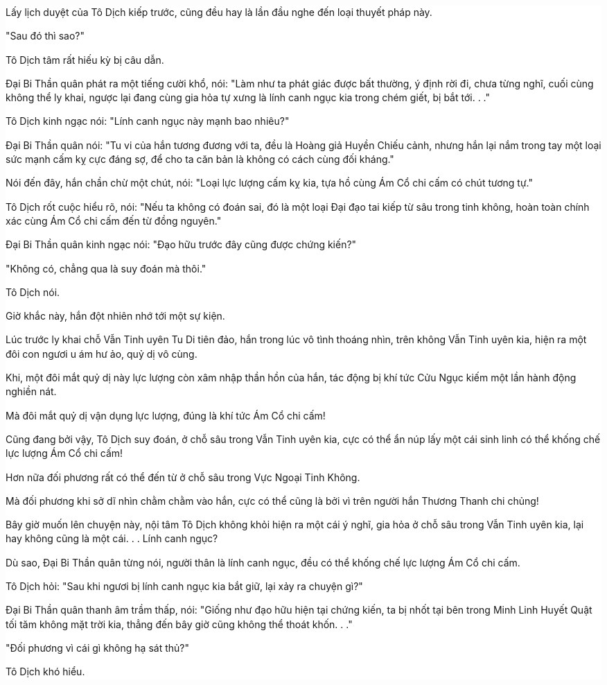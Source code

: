 Lấy lịch duyệt của Tô Dịch kiếp trước, cũng đều hay là lần đầu nghe đến loại thuyết pháp này.

"Sau đó thì sao?"

Tô Dịch tâm rất hiếu kỳ bị câu dẫn.

Đại Bi Thần quân phát ra một tiếng cười khổ, nói: "Làm như ta phát giác được bất thường, ý định rời đi, chưa từng nghĩ, cuối cùng không thể ly khai, ngược lại đang cùng gia hỏa tự xưng là lính canh ngục kia trong chém giết, bị bắt tới. . ."

Tô Dịch kinh ngạc nói: "Lính canh ngục này mạnh bao nhiêu?"

Đại Bi Thần quân nói: "Tu vi của hắn tương đương với ta, đều là Hoàng giả Huyền Chiếu cảnh, nhưng hắn lại nắm trong tay một loại sức mạnh cấm kỵ cực đáng sợ, để cho ta căn bản là không có cách cùng đối kháng."

Nói đến đây, hắn chần chừ một chút, nói: "Loại lực lượng cấm kỵ kia, tựa hồ cùng Ám Cổ chi cấm có chút tương tự."

Tô Dịch rốt cuộc hiểu rõ, nói: "Nếu ta không có đoán sai, đó là một loại Đại đạo tai kiếp từ sâu trong tinh không, hoàn toàn chính xác cùng Ám Cổ chi cấm đến từ đồng nguyên."

Đại Bi Thần quân kinh ngạc nói: "Đạo hữu trước đây cũng được chứng kiến?"

"Không có, chẳng qua là suy đoán mà thôi."

Tô Dịch nói.

Giờ khắc này, hắn đột nhiên nhớ tới một sự kiện.

Lúc trước ly khai chỗ Vẫn Tinh uyên Tu Di tiên đảo, hắn trong lúc vô tình thoáng nhìn, trên không Vẫn Tinh uyên kia, hiện ra một đôi con ngươi u ám hư ảo, quỷ dị vô cùng.

Khi, một đôi mắt quỷ dị này lực lượng còn xâm nhập thần hồn của hắn, tác động bị khí tức Cửu Ngục kiếm một lần hành động nghiền nát.

Mà đôi mắt quỷ dị vận dụng lực lượng, đúng là khí tức Ám Cổ chi cấm!

Cũng đang bởi vậy, Tô Dịch suy đoán, ở chỗ sâu trong Vẫn Tinh uyên kia, cực có thể ẩn núp lấy một cái sinh linh có thể khống chế lực lượng Ám Cổ chi cấm!

Hơn nữa đối phương rất có thể đến từ ở chỗ sâu trong Vực Ngoại Tinh Không.

Mà đối phương khi sở dĩ nhìn chằm chằm vào hắn, cực có thể cũng là bởi vì trên người hắn Thương Thanh chi chủng!

Bây giờ muốn lên chuyện này, nội tâm Tô Dịch không khỏi hiện ra một cái ý nghĩ, gia hỏa ở chỗ sâu trong Vẫn Tinh uyên kia, lại hay không cũng là một cái. . . Lính canh ngục?

Dù sao, Đại Bi Thần quân từng nói, người thân là lính canh ngục, đều có thể khống chế lực lượng Ám Cổ chi cấm.

Tô Dịch hỏi: "Sau khi ngươi bị lính canh ngục kia bắt giữ, lại xảy ra chuyện gì?"

Đại Bi Thần quân thanh âm trầm thấp, nói: "Giống như đạo hữu hiện tại chứng kiến, ta bị nhốt tại bên trong Minh Linh Huyết Quật tối tăm không mặt trời kia, thẳng đến bây giờ cũng không thể thoát khốn. . ."

"Đối phương vì cái gì không hạ sát thủ?"

Tô Dịch khó hiểu.

